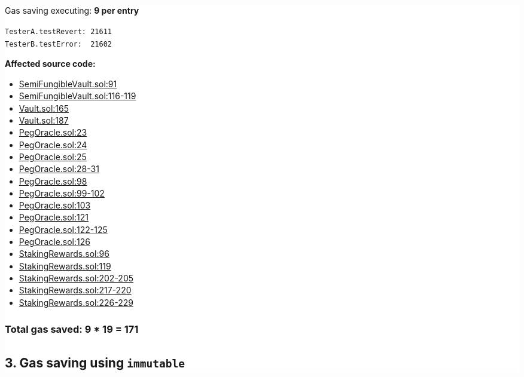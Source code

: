 Gas saving executing: **9 per entry**

```
TesterA.testRevert: 21611
TesterB.testError:  21602     
```

**Affected source code:**

- [SemiFungibleVault.sol:91](https://github.com/code-423n4/2022-09-y2k-finance/blob/ac3e86f07bc2f1f51148d2265cc897e8b494adf7/src/SemiFungibleVault.sol#L91)
- [SemiFungibleVault.sol:116-119](https://github.com/code-423n4/2022-09-y2k-finance/blob/ac3e86f07bc2f1f51148d2265cc897e8b494adf7/src/SemiFungibleVault.sol#L116-L119)
- [Vault.sol:165](https://github.com/code-423n4/2022-09-y2k-finance/blob/ac3e86f07bc2f1f51148d2265cc897e8b494adf7/src/Vault.sol#L165)
- [Vault.sol:187](https://github.com/code-423n4/2022-09-y2k-finance/blob/ac3e86f07bc2f1f51148d2265cc897e8b494adf7/src/Vault.sol#L187)
- [PegOracle.sol:23](https://github.com/code-423n4/2022-09-y2k-finance/blob/ac3e86f07bc2f1f51148d2265cc897e8b494adf7/src/oracles/PegOracle.sol#L23)
- [PegOracle.sol:24](https://github.com/code-423n4/2022-09-y2k-finance/blob/ac3e86f07bc2f1f51148d2265cc897e8b494adf7/src/oracles/PegOracle.sol#L24)
- [PegOracle.sol:25](https://github.com/code-423n4/2022-09-y2k-finance/blob/ac3e86f07bc2f1f51148d2265cc897e8b494adf7/src/oracles/PegOracle.sol#L25)
- [PegOracle.sol:28-31](https://github.com/code-423n4/2022-09-y2k-finance/blob/ac3e86f07bc2f1f51148d2265cc897e8b494adf7/src/oracles/PegOracle.sol#L28-L31)
- [PegOracle.sol:98](https://github.com/code-423n4/2022-09-y2k-finance/blob/ac3e86f07bc2f1f51148d2265cc897e8b494adf7/src/oracles/PegOracle.sol#L98)
- [PegOracle.sol:99-102](https://github.com/code-423n4/2022-09-y2k-finance/blob/ac3e86f07bc2f1f51148d2265cc897e8b494adf7/src/oracles/PegOracle.sol#L99-L102)
- [PegOracle.sol:103](https://github.com/code-423n4/2022-09-y2k-finance/blob/ac3e86f07bc2f1f51148d2265cc897e8b494adf7/src/oracles/PegOracle.sol#L103)
- [PegOracle.sol:121](https://github.com/code-423n4/2022-09-y2k-finance/blob/ac3e86f07bc2f1f51148d2265cc897e8b494adf7/src/oracles/PegOracle.sol#L121)
- [PegOracle.sol:122-125](https://github.com/code-423n4/2022-09-y2k-finance/blob/ac3e86f07bc2f1f51148d2265cc897e8b494adf7/src/oracles/PegOracle.sol#L122-L125)
- [PegOracle.sol:126](https://github.com/code-423n4/2022-09-y2k-finance/blob/ac3e86f07bc2f1f51148d2265cc897e8b494adf7/src/oracles/PegOracle.sol#L126)
- [StakingRewards.sol:96](https://github.com/code-423n4/2022-09-y2k-finance/blob/ac3e86f07bc2f1f51148d2265cc897e8b494adf7/src/rewards/StakingRewards.sol#L96)
- [StakingRewards.sol:119](https://github.com/code-423n4/2022-09-y2k-finance/blob/ac3e86f07bc2f1f51148d2265cc897e8b494adf7/src/rewards/StakingRewards.sol#L119)
- [StakingRewards.sol:202-205](https://github.com/code-423n4/2022-09-y2k-finance/blob/ac3e86f07bc2f1f51148d2265cc897e8b494adf7/src/rewards/StakingRewards.sol#L202-L205)
- [StakingRewards.sol:217-220](https://github.com/code-423n4/2022-09-y2k-finance/blob/ac3e86f07bc2f1f51148d2265cc897e8b494adf7/src/rewards/StakingRewards.sol#L217-L220)
- [StakingRewards.sol:226-229](https://github.com/code-423n4/2022-09-y2k-finance/blob/ac3e86f07bc2f1f51148d2265cc897e8b494adf7/src/rewards/StakingRewards.sol#L226-L229)

### Total gas saved: **9 * 19 = 171**

## **3. Gas saving using `immutable`**
